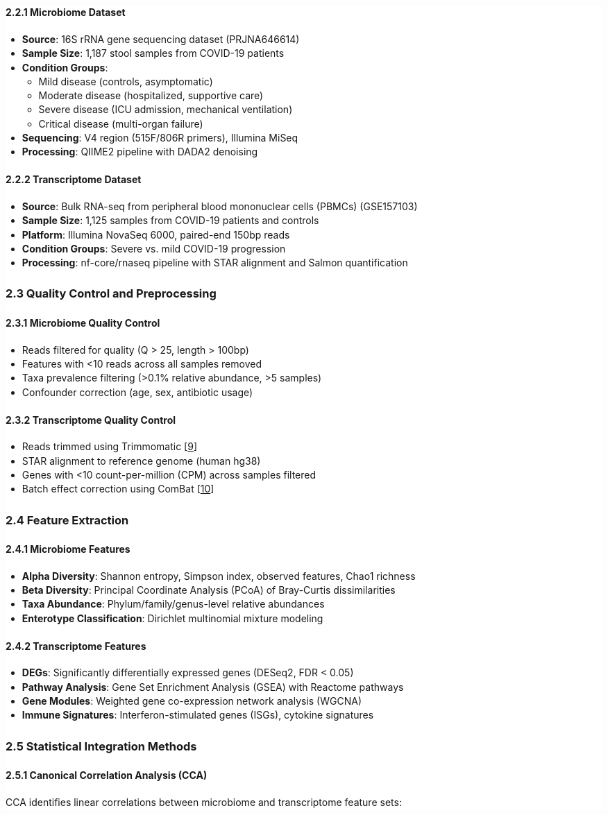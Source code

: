 #### 2.2.1 Microbiome Dataset
- **Source**: 16S rRNA gene sequencing dataset (PRJNA646614)
- **Sample Size**: 1,187 stool samples from COVID-19 patients
- **Condition Groups**:
  - Mild disease (controls, asymptomatic)
  - Moderate disease (hospitalized, supportive care)
  - Severe disease (ICU admission, mechanical ventilation)
  - Critical disease (multi-organ failure)
- **Sequencing**: V4 region (515F/806R primers), Illumina MiSeq
- **Processing**: QIIME2 pipeline with DADA2 denoising

#### 2.2.2 Transcriptome Dataset
- **Source**: Bulk RNA-seq from peripheral blood mononuclear cells (PBMCs) (GSE157103)
- **Sample Size**: 1,125 samples from COVID-19 patients and controls
- **Platform**: Illumina NovaSeq 6000, paired-end 150bp reads
- **Condition Groups**: Severe vs. mild COVID-19 progression
- **Processing**: nf-core/rnaseq pipeline with STAR alignment and Salmon quantification

### 2.3 Quality Control and Preprocessing

#### 2.3.1 Microbiome Quality Control
- Reads filtered for quality (Q > 25, length > 100bp)
- Features with <10 reads across all samples removed
- Taxa prevalence filtering (>0.1% relative abundance, >5 samples)
- Confounder correction (age, sex, antibiotic usage)

#### 2.3.2 Transcriptome Quality Control
- Reads trimmed using Trimmomatic [[9](https://pubmed.ncbi.nlm.nih.gov/24695404/)]
- STAR alignment to reference genome (human hg38)
- Genes with <10 count-per-million (CPM) across samples filtered
- Batch effect correction using ComBat [[10](https://pubmed.ncbi.nlm.nih.gov/16632515/)]

### 2.4 Feature Extraction

#### 2.4.1 Microbiome Features
- **Alpha Diversity**: Shannon entropy, Simpson index, observed features, Chao1 richness
- **Beta Diversity**: Principal Coordinate Analysis (PCoA) of Bray-Curtis dissimilarities
- **Taxa Abundance**: Phylum/family/genus-level relative abundances
- **Enterotype Classification**: Dirichlet multinomial mixture modeling

#### 2.4.2 Transcriptome Features
- **DEGs**: Significantly differentially expressed genes (DESeq2, FDR < 0.05)
- **Pathway Analysis**: Gene Set Enrichment Analysis (GSEA) with Reactome pathways
- **Gene Modules**: Weighted gene co-expression network analysis (WGCNA)
- **Immune Signatures**: Interferon-stimulated genes (ISGs), cytokine signatures

### 2.5 Statistical Integration Methods

#### 2.5.1 Canonical Correlation Analysis (CCA)
CCA identifies linear correlations between microbiome and transcriptome feature sets:
